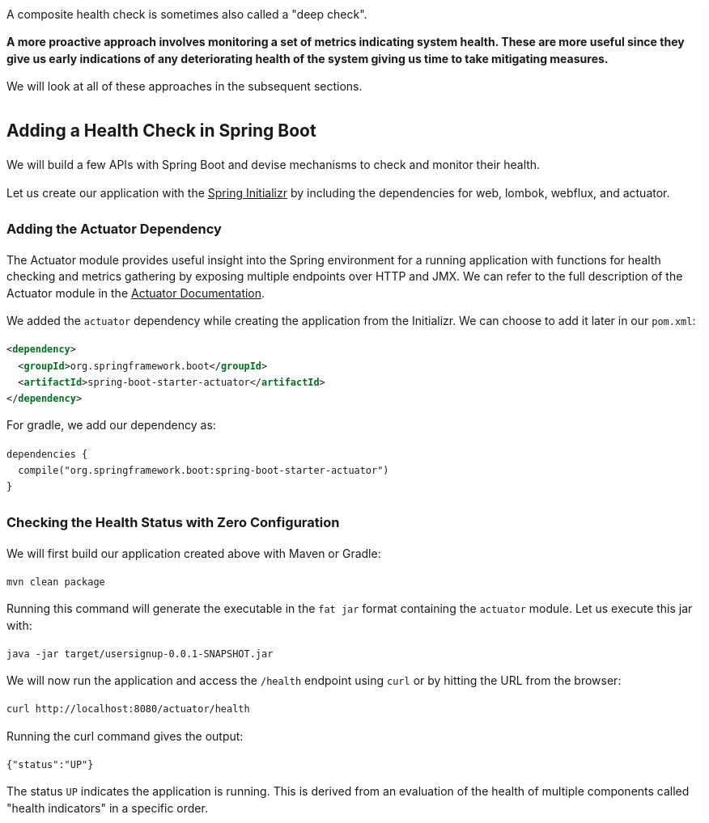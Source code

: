 A composite health check is sometimes also called a "deep check".

**A more proactive approach involves monitoring a set of metrics indicating system health. These are more useful since they give us early indications of any deteriorating health of the system giving us time to take mitigating measures.**

We will look at all of these approaches in the subsequent sections.


## Adding a Health Check in Spring Boot
We will build a few APIs with Spring Boot and devise mechanisms to check and monitor their health.

Let us create our application with the [Spring Initializr](https://start.spring.io/#!type=maven-project&language=java&platformVersion=2.3.3.RELEASE&packaging=jar&jvmVersion=11&groupId=io.pratik.healthcheck&artifactId=usersignup&name=usersignup&description=Demo%20project%20for%20Spring%20Boot%20Health%20Check&packageName=io.pratik.healthcheck.usersignup&dependencies=web,actuator,lombok,webflux) by including the dependencies for web, lombok, webflux, and actuator. 


### Adding the Actuator Dependency

The Actuator module provides useful insight into the Spring environment for a running application with functions for health checking and metrics gathering by exposing multiple endpoints over HTTP and JMX. We can refer to the full description of the Actuator module in the [Actuator Documentation](https://docs.spring.io/spring-boot/docs/current/reference/html/production-ready-features.html).

We added the `actuator` dependency while creating the application from the Initializr. We can choose to add it later in our `pom.xml`:

```xml
<dependency>
  <groupId>org.springframework.boot</groupId>
  <artifactId>spring-boot-starter-actuator</artifactId>
</dependency>
```

For gradle, we add our dependency as:
```
dependencies {
  compile("org.springframework.boot:spring-boot-starter-actuator")
}
```
### Checking the Health Status with Zero Configuration
We will first build our application created above with Maven or Gradle:
```shell
mvn clean package
```
Running this command will generate the executable in the `fat jar` format containing the `actuator` module. Let us execute this jar with:

```shell
java -jar target/usersignup-0.0.1-SNAPSHOT.jar
```
We will now run the application and access the `/health` endpoint using `curl` or by hitting the URL from the browser:
```shell
curl http://localhost:8080/actuator/health
```
Running the curl command gives the output:
```shell
{"status":"UP"}
```
The status `UP` indicates the application is running. This is derived from an evaluation of the health of multiple components called "health indicators" in a specific order. 
